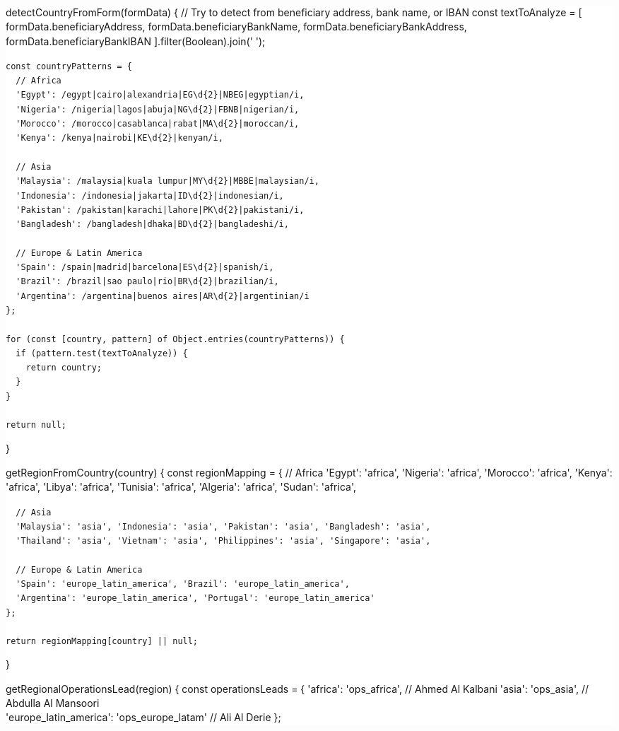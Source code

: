   detectCountryFromForm(formData) {
    // Try to detect from beneficiary address, bank name, or IBAN
    const textToAnalyze = [
      formData.beneficiaryAddress,
      formData.beneficiaryBankName,
      formData.beneficiaryBankAddress,
      formData.beneficiaryBankIBAN
    ].filter(Boolean).join(' ');

    const countryPatterns = {
      // Africa
      'Egypt': /egypt|cairo|alexandria|EG\d{2}|NBEG|egyptian/i,
      'Nigeria': /nigeria|lagos|abuja|NG\d{2}|FBNB|nigerian/i,
      'Morocco': /morocco|casablanca|rabat|MA\d{2}|moroccan/i,
      'Kenya': /kenya|nairobi|KE\d{2}|kenyan/i,
      
      // Asia
      'Malaysia': /malaysia|kuala lumpur|MY\d{2}|MBBE|malaysian/i,
      'Indonesia': /indonesia|jakarta|ID\d{2}|indonesian/i,
      'Pakistan': /pakistan|karachi|lahore|PK\d{2}|pakistani/i,
      'Bangladesh': /bangladesh|dhaka|BD\d{2}|bangladeshi/i,
      
      // Europe & Latin America
      'Spain': /spain|madrid|barcelona|ES\d{2}|spanish/i,
      'Brazil': /brazil|sao paulo|rio|BR\d{2}|brazilian/i,
      'Argentina': /argentina|buenos aires|AR\d{2}|argentinian/i
    };

    for (const [country, pattern] of Object.entries(countryPatterns)) {
      if (pattern.test(textToAnalyze)) {
        return country;
      }
    }
    
    return null;
  }

  getRegionFromCountry(country) {
    const regionMapping = {
      // Africa
      'Egypt': 'africa', 'Nigeria': 'africa', 'Morocco': 'africa', 'Kenya': 'africa',
      'Libya': 'africa', 'Tunisia': 'africa', 'Algeria': 'africa', 'Sudan': 'africa',
      
      // Asia  
      'Malaysia': 'asia', 'Indonesia': 'asia', 'Pakistan': 'asia', 'Bangladesh': 'asia',
      'Thailand': 'asia', 'Vietnam': 'asia', 'Philippines': 'asia', 'Singapore': 'asia',
      
      // Europe & Latin America
      'Spain': 'europe_latin_america', 'Brazil': 'europe_latin_america', 
      'Argentina': 'europe_latin_america', 'Portugal': 'europe_latin_america'
    };
    
    return regionMapping[country] || null;
  }

  getRegionalOperationsLead(region) {
    const operationsLeads = {
      'africa': 'ops_africa', // Ahmed Al Kalbani
      'asia': 'ops_asia', // Abdulla Al Mansoori  
      'europe_latin_america': 'ops_europe_latam' // Ali Al Derie
    };
    